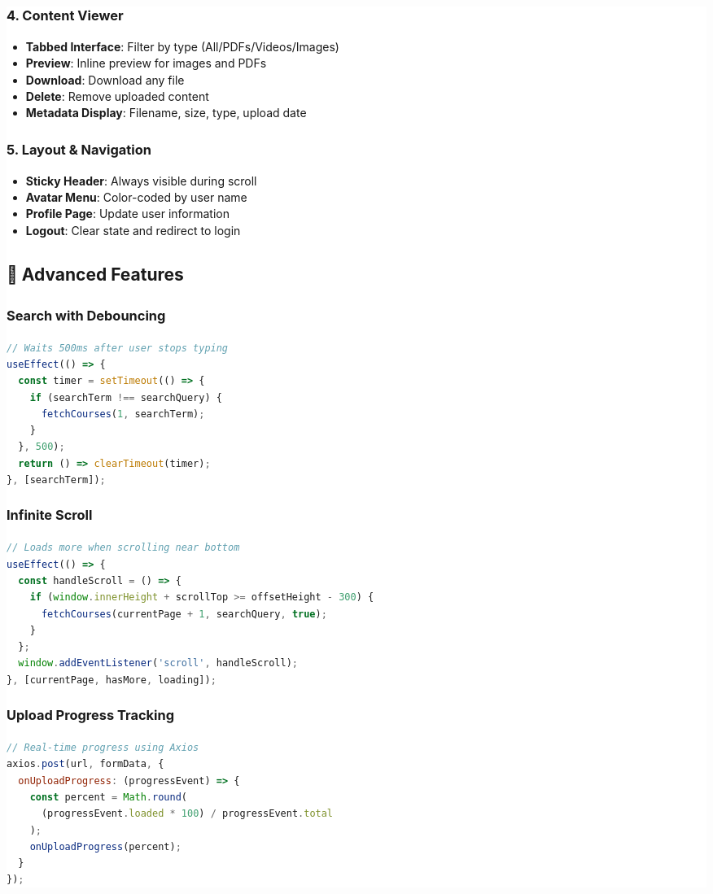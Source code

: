 ### 4. Content Viewer
- **Tabbed Interface**: Filter by type (All/PDFs/Videos/Images)
- **Preview**: Inline preview for images and PDFs
- **Download**: Download any file
- **Delete**: Remove uploaded content
- **Metadata Display**: Filename, size, type, upload date

### 5. Layout & Navigation
- **Sticky Header**: Always visible during scroll
- **Avatar Menu**: Color-coded by user name
- **Profile Page**: Update user information
- **Logout**: Clear state and redirect to login

## 🎯 Advanced Features

### Search with Debouncing
```javascript
// Waits 500ms after user stops typing
useEffect(() => {
  const timer = setTimeout(() => {
    if (searchTerm !== searchQuery) {
      fetchCourses(1, searchTerm);
    }
  }, 500);
  return () => clearTimeout(timer);
}, [searchTerm]);
```

### Infinite Scroll
```javascript
// Loads more when scrolling near bottom
useEffect(() => {
  const handleScroll = () => {
    if (window.innerHeight + scrollTop >= offsetHeight - 300) {
      fetchCourses(currentPage + 1, searchQuery, true);
    }
  };
  window.addEventListener('scroll', handleScroll);
}, [currentPage, hasMore, loading]);
```

### Upload Progress Tracking
```javascript
// Real-time progress using Axios
axios.post(url, formData, {
  onUploadProgress: (progressEvent) => {
    const percent = Math.round(
      (progressEvent.loaded * 100) / progressEvent.total
    );
    onUploadProgress(percent);
  }
});
```

